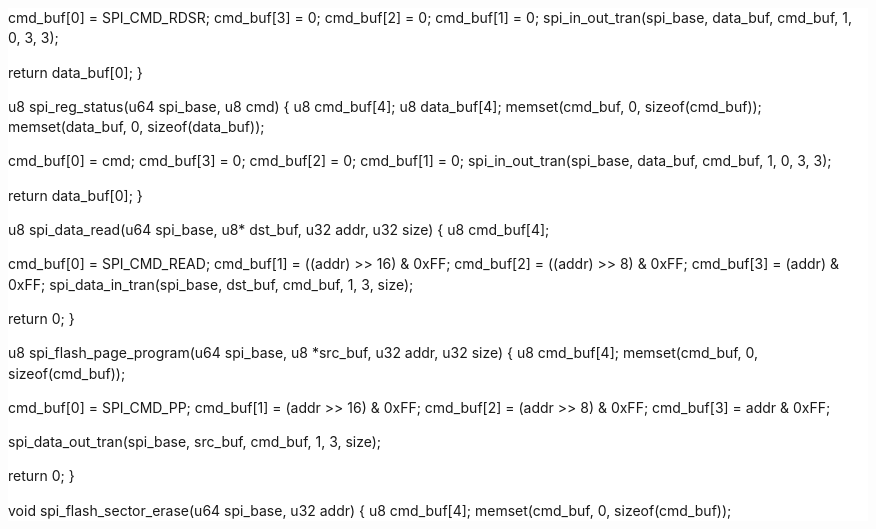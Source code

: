   cmd_buf[0] = SPI_CMD_RDSR;
  cmd_buf[3] = 0;
  cmd_buf[2] = 0;
  cmd_buf[1] = 0;
  spi_in_out_tran(spi_base, data_buf, cmd_buf, 1, 0, 3, 3);

  return data_buf[0];
}

u8 spi_reg_status(u64 spi_base, u8 cmd)
{
  u8 cmd_buf[4];
  u8 data_buf[4];
  memset(cmd_buf, 0, sizeof(cmd_buf));
  memset(data_buf, 0, sizeof(data_buf));

  cmd_buf[0] = cmd;
  cmd_buf[3] = 0;
  cmd_buf[2] = 0;
  cmd_buf[1] = 0;
  spi_in_out_tran(spi_base, data_buf, cmd_buf, 1, 0, 3, 3);

  return data_buf[0];
}

u8 spi_data_read(u64 spi_base, u8* dst_buf, u32 addr, u32 size)
{
  u8 cmd_buf[4];

  cmd_buf[0] = SPI_CMD_READ;
  cmd_buf[1] = ((addr) >> 16) & 0xFF;
  cmd_buf[2] = ((addr) >> 8) & 0xFF;
  cmd_buf[3] = (addr) & 0xFF;
  spi_data_in_tran(spi_base, dst_buf, cmd_buf, 1, 3, size);

  return 0;
}

u8 spi_flash_page_program(u64 spi_base, u8 *src_buf, u32 addr, u32 size)
{
  u8 cmd_buf[4];
  memset(cmd_buf, 0, sizeof(cmd_buf));

  cmd_buf[0] = SPI_CMD_PP;
  cmd_buf[1] = (addr >> 16) & 0xFF;
  cmd_buf[2] = (addr >> 8) & 0xFF;
  cmd_buf[3] = addr & 0xFF;

  spi_data_out_tran(spi_base, src_buf, cmd_buf, 1, 3, size);

  return 0;
}

void spi_flash_sector_erase(u64 spi_base, u32 addr)
{
  u8 cmd_buf[4];
  memset(cmd_buf, 0, sizeof(cmd_buf));
